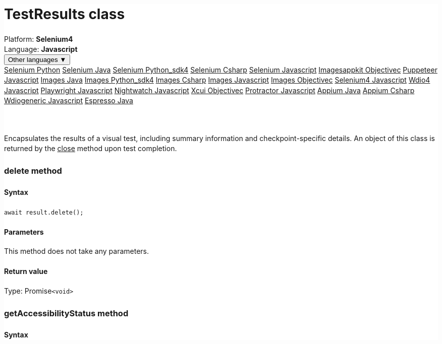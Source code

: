 # TestResults class
<div class='platform-bar-container-div'><div class='platform-bar-div'>Platform:  <b> Selenium4</b>
</div><div class='platform-bar-div'>Language: <b>Javascript</b></div><div class='dropdown-button-container-div'><button class='sdk-language-dropdown-button'>Other languages ▼</button><div class='dropdown-content'>
<a href='../../selenium/python/testresults'>Selenium Python</a>
<a href='../../selenium/java/testresults'>Selenium Java</a>
<a href='../../selenium/python_sdk4/testresults'>Selenium Python_sdk4</a>
<a href='../../selenium/csharp/testresults'>Selenium Csharp</a>
<a href='../../selenium/javascript/testresults'>Selenium Javascript</a>
<a href='../../imagesappkit/objectivec/testresults'>Imagesappkit Objectivec</a>
<a href='../../puppeteer/javascript/testresults'>Puppeteer Javascript</a>
<a href='../../images/java/testresults'>Images Java</a>
<a href='../../images/python_sdk4/testresults'>Images Python_sdk4</a>
<a href='../../images/csharp/testresults'>Images Csharp</a>
<a href='../../images/javascript/testresults'>Images Javascript</a>
<a href='../../images/objectivec/testresults'>Images Objectivec</a>
<a href='../../selenium4/javascript/testresults'>Selenium4 Javascript</a>
<a href='../../wdio4/javascript/testresults'>Wdio4 Javascript</a>
<a href='../../playwright/javascript/testresults'>Playwright Javascript</a>
<a href='../../nightwatch/javascript/testresults'>Nightwatch Javascript</a>
<a href='../../xcui/objectivec/testresults'>Xcui Objectivec</a>
<a href='../../protractor/javascript/testresults'>Protractor Javascript</a>
<a href='../../appium/java/testresults'>Appium Java</a>
<a href='../../appium/csharp/testresults'>Appium Csharp</a>
<a href='../../wdiogeneric/javascript/testresults'>Wdiogeneric Javascript</a>
<a href='../../espresso/java/testresults'>Espresso Java</a>
</div></div><br /><br /></div>




Encapsulates the results of a visual test, including summary information and checkpoint-specific details. An object of this class is returned by the [close](#close-method) method upon test completion.


### delete method
#### Syntax


    await result.delete();
    

#### Parameters

This method does not take any parameters.

#### Return value

Type:  Promise`<void>`

### getAccessibilityStatus method
#### Syntax
